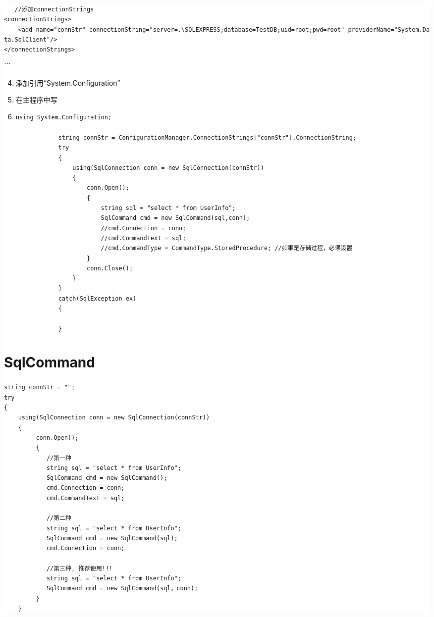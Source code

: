        //添加connectionStrings
   	<connectionStrings>
   		<add name="connStr" connectionString="server=.\SQLEXPRESS;database=TestDB;uid=root;pwd=root" providerName="System.Data.SqlClient"/>
   	</connectionStrings>
   	
   </configuration>
   ```

4. 添加引用“System.Configuration”

5. 在主程序中写

6. ```
   using System.Configuration;
   
               string connStr = ConfigurationManager.ConnectionStrings["connStr"].ConnectionString;
               try
               {
                   using(SqlConnection conn = new SqlConnection(connStr))
                   {
                       conn.Open();
                       {   
                           string sql = "select * from UserInfo";
                           SqlCommand cmd = new SqlCommand(sql,conn);
                           //cmd.Connection = conn;
                           //cmd.CommandText = sql;
                           //cmd.CommandType = CommandType.StoredProcedure; //如果是存储过程，必须设置
                       }
                       conn.Close();
                   }
               }
               catch(SqlException ex)
               {
   
               }
   ```

# SqlCommand

```
string connStr = "";
try
{
	using(SqlConnection conn = new SqlConnection(connStr))
	{
		 conn.Open();
		 {
		 	//第一种
		 	string sql = "select * from UserInfo";
            SqlCommand cmd = new SqlCommand();
            cmd.Connection = conn;
            cmd.CommandText = sql;
            
            //第二种
            string sql = "select * from UserInfo";
            SqlCommand cmd = new SqlCommand(sql);
            cmd.Connection = conn;
            
            //第三种, 推荐使用!!!
            string sql = "select * from UserInfo";
            SqlCommand cmd = new SqlCommand(sql，conn);
		 }
	}
```